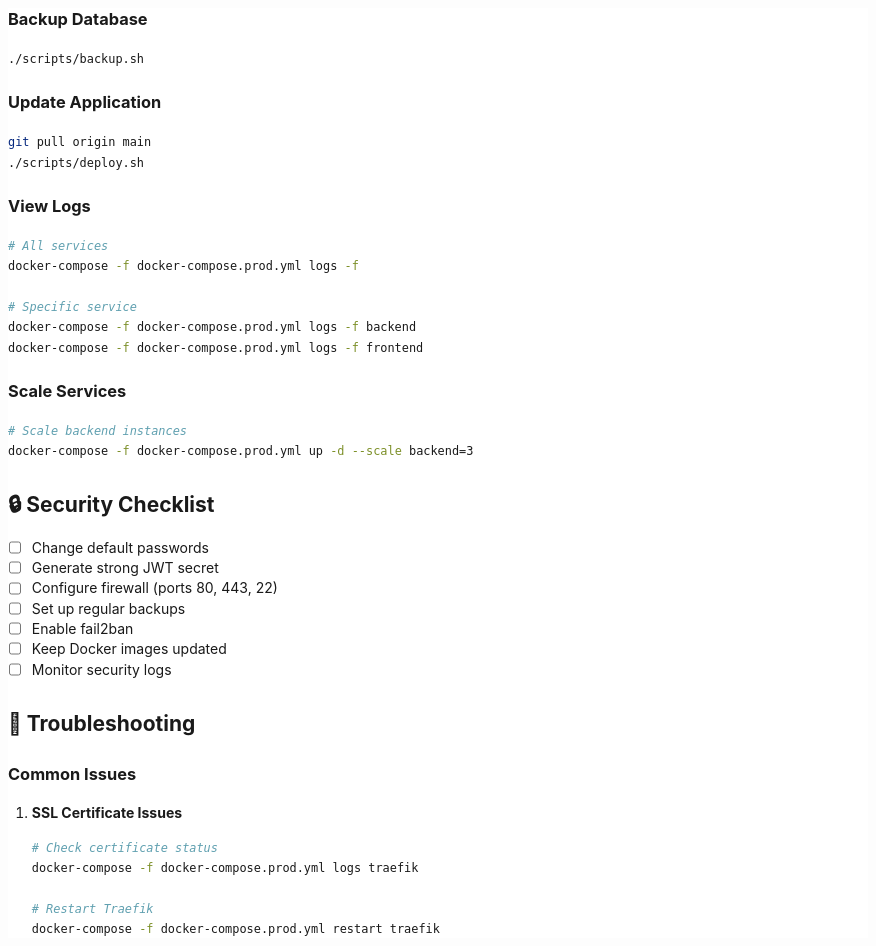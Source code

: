 ### Backup Database

```bash
./scripts/backup.sh
```

### Update Application

```bash
git pull origin main
./scripts/deploy.sh
```

### View Logs

```bash
# All services
docker-compose -f docker-compose.prod.yml logs -f

# Specific service
docker-compose -f docker-compose.prod.yml logs -f backend
docker-compose -f docker-compose.prod.yml logs -f frontend
```

### Scale Services

```bash
# Scale backend instances
docker-compose -f docker-compose.prod.yml up -d --scale backend=3
```

## 🔒 Security Checklist

- [ ] Change default passwords
- [ ] Generate strong JWT secret
- [ ] Configure firewall (ports 80, 443, 22)
- [ ] Set up regular backups
- [ ] Enable fail2ban
- [ ] Keep Docker images updated
- [ ] Monitor security logs

## 🚨 Troubleshooting

### Common Issues

1. **SSL Certificate Issues**
   ```bash
   # Check certificate status
   docker-compose -f docker-compose.prod.yml logs traefik
   
   # Restart Traefik
   docker-compose -f docker-compose.prod.yml restart traefik
   ```

